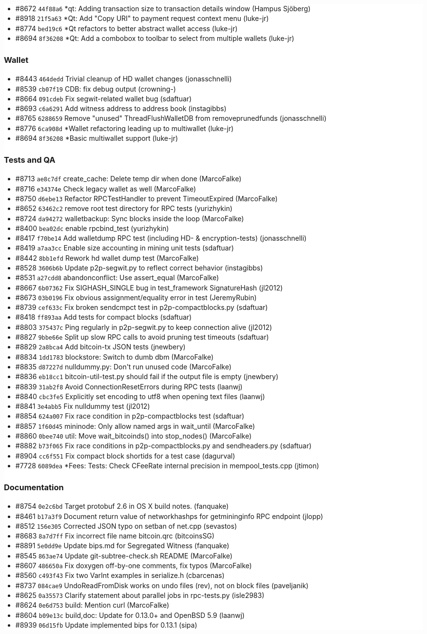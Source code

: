 - #8672 `44f88a6` *qt: Adding transaction size to transaction details window (Hampus Sjöberg)
- #8918 `21f5a63` *Qt: Add "Copy URI" to payment request context menu (luke-jr)
- #8774 `bed19c6` *Qt refactors to better abstract wallet access (luke-jr)
- #8694 `8f36208` *Qt: Add a combobox to toolbar to select from multiple wallets (luke-jr)

### Wallet
- #8443 `464dedd` Trivial cleanup of HD wallet changes (jonasschnelli)
- #8539 `cb07f19` CDB: fix debug output (crowning-)
- #8664 `091cdeb` Fix segwit-related wallet bug (sdaftuar)
- #8693 `c6a6291` Add witness address to address book (instagibbs)
- #8765 `6288659` Remove "unused" ThreadFlushWalletDB from removeprunedfunds (jonasschnelli)
- #8776 `6ca908d` *Wallet refactoring leading up to multiwallet (luke-jr)
- #8694 `8f36208` *Basic multiwallet support (luke-jr)

### Tests and QA
- #8713 `ae8c7df` create_cache: Delete temp dir when done (MarcoFalke)
- #8716 `e34374e` Check legacy wallet as well (MarcoFalke)
- #8750 `d6ebe13` Refactor RPCTestHandler to prevent TimeoutExpired (MarcoFalke)
- #8652 `63462c2` remove root test directory for RPC tests (yurizhykin)
- #8724 `da94272` walletbackup: Sync blocks inside the loop (MarcoFalke)
- #8400 `bea02dc` enable rpcbind_test (yurizhykin)
- #8417 `f70be14` Add walletdump RPC test (including HD- & encryption-tests) (jonasschnelli)
- #8419 `a7aa3cc` Enable size accounting in mining unit tests (sdaftuar)
- #8442 `8bb1efd` Rework hd wallet dump test (MarcoFalke)
- #8528 `3606b6b` Update p2p-segwit.py to reflect correct behavior (instagibbs)
- #8531 `a27cdd8` abandonconflict: Use assert_equal (MarcoFalke)
- #8667 `6b07362` Fix SIGHASH_SINGLE bug in test_framework SignatureHash (jl2012)
- #8673 `03b0196` Fix obvious assignment/equality error in test (JeremyRubin)
- #8739 `cef633c` Fix broken sendcmpct test in p2p-compactblocks.py (sdaftuar)
- #8418 `ff893aa` Add tests for compact blocks (sdaftuar)
- #8803 `375437c` Ping regularly in p2p-segwit.py to keep connection alive (jl2012)
- #8827 `9bbe66e` Split up slow RPC calls to avoid pruning test timeouts (sdaftuar)
- #8829 `2a8bca4` Add bitcoin-tx JSON tests (jnewbery)
- #8834 `1dd1783` blockstore: Switch to dumb dbm (MarcoFalke)
- #8835 `d87227d` nulldummy.py: Don't run unused code (MarcoFalke)
- #8836 `eb18cc1` bitcoin-util-test.py should fail if the output file is empty (jnewbery)
- #8839 `31ab2f8` Avoid ConnectionResetErrors during RPC tests (laanwj)
- #8840 `cbc3fe5` Explicitly set encoding to utf8 when opening text files (laanwj)
- #8841 `3e4abb5` Fix nulldummy test (jl2012)
- #8854 `624a007` Fix race condition in p2p-compactblocks test (sdaftuar)
- #8857 `1f60d45` mininode: Only allow named args in wait_until (MarcoFalke)
- #8860 `0bee740` util: Move wait_bitcoinds() into stop_nodes() (MarcoFalke)
- #8882 `b73f065` Fix race conditions in p2p-compactblocks.py and sendheaders.py (sdaftuar)
- #8904 `cc6f551` Fix compact block shortids for a test case (dagurval)
- #7728 `6089dea` *Fees: Tests: Check CFeeRate internal precision in mempool_tests.cpp (jtimon)

### Documentation
- #8754 `0e2c6bd` Target protobuf 2.6 in OS X build notes. (fanquake)
- #8461 `b17a3f9` Document return value of networkhashps for getmininginfo RPC endpoint (jlopp)
- #8512 `156e305` Corrected JSON typo on setban of net.cpp (sevastos)
- #8683 `8a7d7ff` Fix incorrect file name bitcoin.qrc  (bitcoinsSG)
- #8891 `5e0dd9e` Update bips.md for Segregated Witness (fanquake)
- #8545 `863ae74` Update git-subtree-check.sh README (MarcoFalke)
- #8607 `486650a` Fix doxygen off-by-one comments, fix typos (MarcoFalke)
- #8560 `c493f43` Fix two VarInt examples in serialize.h (cbarcenas)
- #8737 `084cae9` UndoReadFromDisk works on undo files (rev), not on block files (paveljanik)
- #8625 `0a35573` Clarify statement about parallel jobs in rpc-tests.py (isle2983)
- #8624 `0e6d753` build: Mention curl (MarcoFalke)
- #8604 `b09e13c` build,doc: Update for 0.13.0+ and OpenBSD 5.9 (laanwj)
- #8939 `06d15fb` Update implemented bips for 0.13.1 (sipa)
